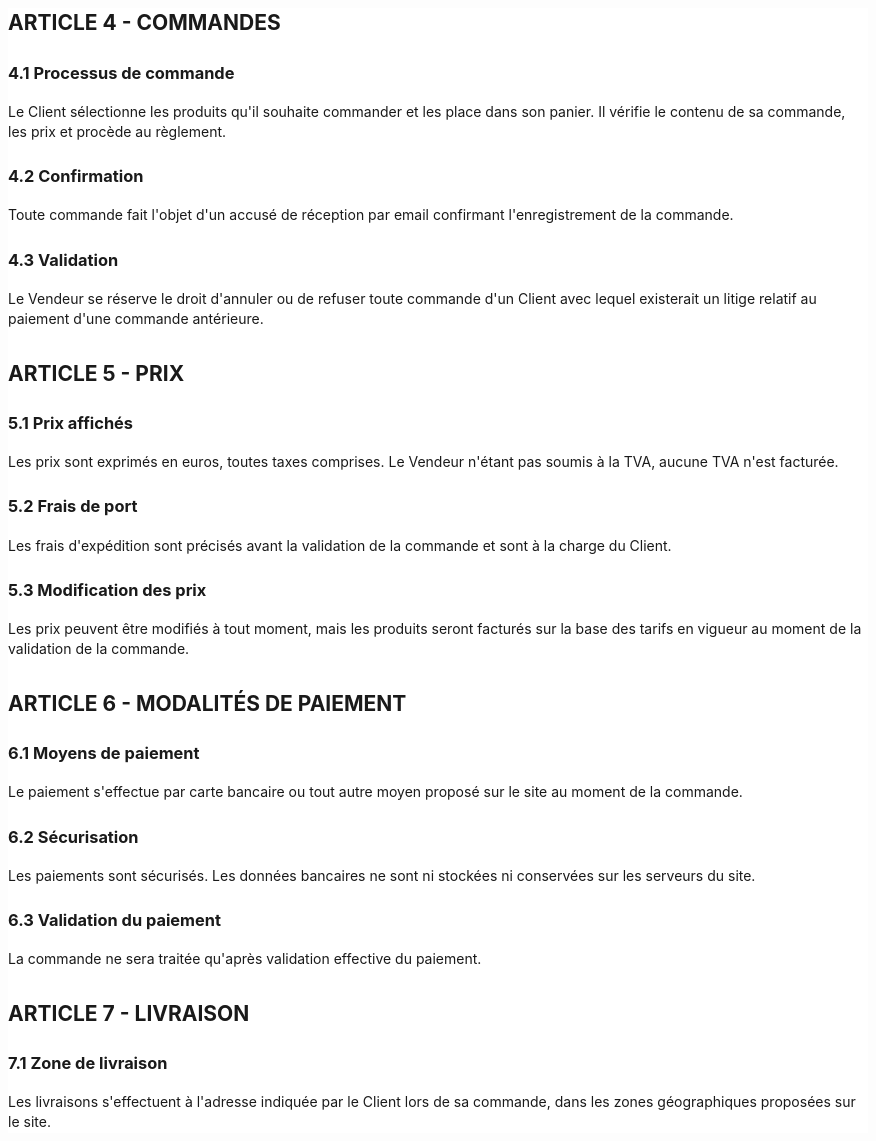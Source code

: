 ## ARTICLE 4 - COMMANDES

### 4.1 Processus de commande
Le Client sélectionne les produits qu'il souhaite commander et les place dans son panier. Il vérifie le contenu de sa commande, les prix et procède au règlement.

### 4.2 Confirmation
Toute commande fait l'objet d'un accusé de réception par email confirmant l'enregistrement de la commande.

### 4.3 Validation
Le Vendeur se réserve le droit d'annuler ou de refuser toute commande d'un Client avec lequel existerait un litige relatif au paiement d'une commande antérieure.

## ARTICLE 5 - PRIX

### 5.1 Prix affichés
Les prix sont exprimés en euros, toutes taxes comprises. Le Vendeur n'étant pas soumis à la TVA, aucune TVA n'est facturée.

### 5.2 Frais de port
Les frais d'expédition sont précisés avant la validation de la commande et sont à la charge du Client.

### 5.3 Modification des prix
Les prix peuvent être modifiés à tout moment, mais les produits seront facturés sur la base des tarifs en vigueur au moment de la validation de la commande.

## ARTICLE 6 - MODALITÉS DE PAIEMENT

### 6.1 Moyens de paiement
Le paiement s'effectue par carte bancaire ou tout autre moyen proposé sur le site au moment de la commande.

### 6.2 Sécurisation
Les paiements sont sécurisés. Les données bancaires ne sont ni stockées ni conservées sur les serveurs du site.

### 6.3 Validation du paiement
La commande ne sera traitée qu'après validation effective du paiement.

## ARTICLE 7 - LIVRAISON

### 7.1 Zone de livraison
Les livraisons s'effectuent à l'adresse indiquée par le Client lors de sa commande, dans les zones géographiques proposées sur le site.
